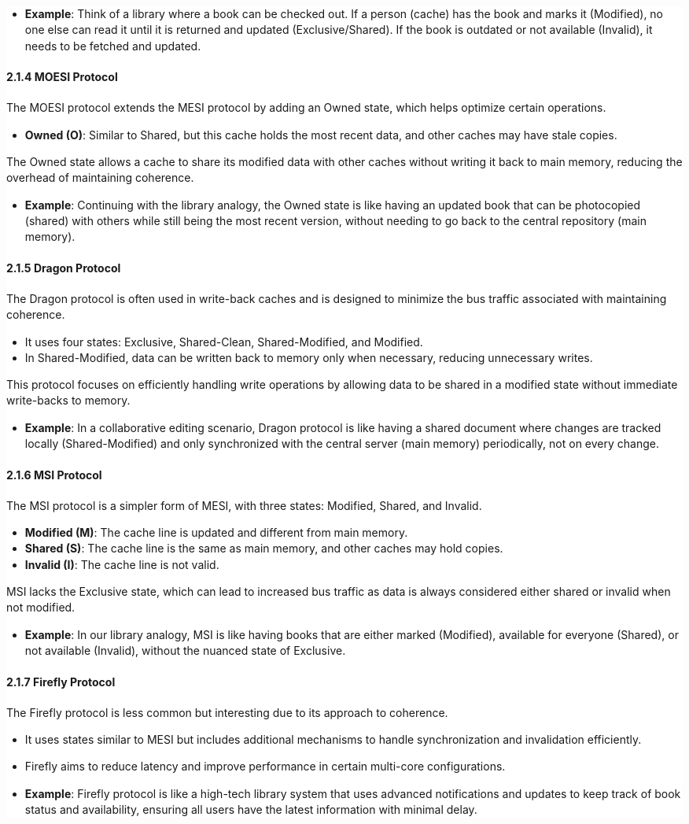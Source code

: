 - **Example**: Think of a library where a book can be checked out. If a person (cache) has the book and marks it (Modified), no one else can read it until it is returned and updated (Exclusive/Shared). If the book is outdated or not available (Invalid), it needs to be fetched and updated.

#### **2.1.4 MOESI Protocol**

The MOESI protocol extends the MESI protocol by adding an Owned state, which helps optimize certain operations.

- **Owned (O)**: Similar to Shared, but this cache holds the most recent data, and other caches may have stale copies.

The Owned state allows a cache to share its modified data with other caches without writing it back to main memory, reducing the overhead of maintaining coherence.

- **Example**: Continuing with the library analogy, the Owned state is like having an updated book that can be photocopied (shared) with others while still being the most recent version, without needing to go back to the central repository (main memory).

#### **2.1.5 Dragon Protocol**

The Dragon protocol is often used in write-back caches and is designed to minimize the bus traffic associated with maintaining coherence.

- It uses four states: Exclusive, Shared-Clean, Shared-Modified, and Modified.
- In Shared-Modified, data can be written back to memory only when necessary, reducing unnecessary writes.

This protocol focuses on efficiently handling write operations by allowing data to be shared in a modified state without immediate write-backs to memory.

- **Example**: In a collaborative editing scenario, Dragon protocol is like having a shared document where changes are tracked locally (Shared-Modified) and only synchronized with the central server (main memory) periodically, not on every change.

#### **2.1.6 MSI Protocol**

The MSI protocol is a simpler form of MESI, with three states: Modified, Shared, and Invalid.

- **Modified (M)**: The cache line is updated and different from main memory.
- **Shared (S)**: The cache line is the same as main memory, and other caches may hold copies.
- **Invalid (I)**: The cache line is not valid.

MSI lacks the Exclusive state, which can lead to increased bus traffic as data is always considered either shared or invalid when not modified.

- **Example**: In our library analogy, MSI is like having books that are either marked (Modified), available for everyone (Shared), or not available (Invalid), without the nuanced state of Exclusive.

#### **2.1.7 Firefly Protocol**

The Firefly protocol is less common but interesting due to its approach to coherence.

- It uses states similar to MESI but includes additional mechanisms to handle synchronization and invalidation efficiently.
- Firefly aims to reduce latency and improve performance in certain multi-core configurations.

- **Example**: Firefly protocol is like a high-tech library system that uses advanced notifications and updates to keep track of book status and availability, ensuring all users have the latest information with minimal delay.
